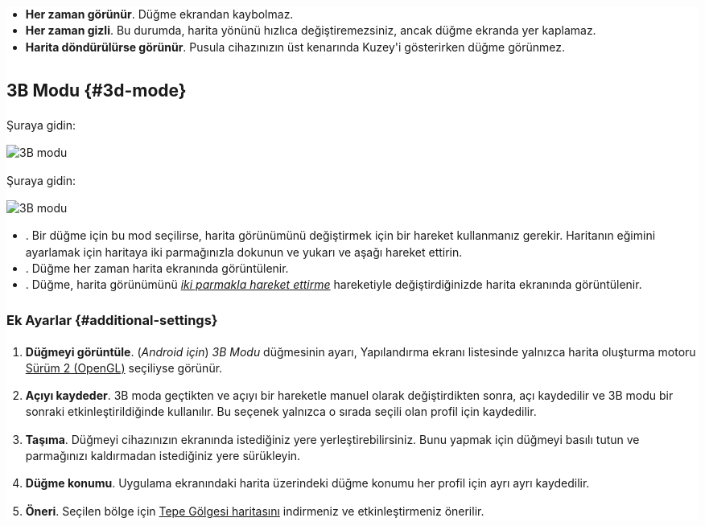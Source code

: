 - **Her zaman görünür**. Düğme ekrandan kaybolmaz.
- **Her zaman gizli**. Bu durumda, harita yönünü hızlıca değiştiremezsiniz, ancak düğme ekranda yer kaplamaz.
- **Harita döndürülürse görünür**. Pusula cihazınızın üst kenarında Kuzey'i gösterirken düğme görünmez.  


## 3B Modu {#3d-mode}

<Tabs groupId="operating-systems" queryString="current-os">

<TabItem value="android" label="Android">  

Şuraya gidin: *<Translate android="true" ids="shared_string_menu,map_widget_config,shared_string_buttons,default_buttons,map_3d_mode_action"/>*  

![3B modu](@site/static/img/widgets/map_butt_3D_mode_andr.png)

</TabItem>

<TabItem value="ios" label="iOS">  

Şuraya gidin: *<Translate android="true" ids="shared_string_menu,map_widget_config,shared_string_buttons,default_buttons,map_3d_mode_action"/>*  

![3B modu](@site/static/img/widgets/map_butt_3D_mode_ios.png)

</TabItem>

</Tabs>  

- *<Translate android="true" ids="shared_string_hidden"/>*. Bir düğme için bu mod seçilirse, harita görünümünü değiştirmek için bir hareket kullanmanız gerekir. Haritanın eğimini ayarlamak için haritaya iki parmağınızla dokunun ve yukarı ve aşağı hareket ettirin.  
- *<Translate android="true" ids="shared_string_visible"/>*. Düğme her zaman harita ekranında görüntülenir.
- *<Translate android="true" ids="visible_in_3d_mode"/>*. Düğme, harita görünümünü [*iki parmakla hareket ettirme*](../map/interact-with-map.md#gestures) hareketiyle değiştirdiğinizde harita ekranında görüntülenir.  

### Ek Ayarlar {#additional-settings}

1. **Düğmeyi görüntüle**. (*Android için*) *3B Modu* düğmesinin ayarı, Yapılandırma ekranı listesinde yalnızca harita oluşturma motoru [Sürüm 2 (OpenGL)](../personal/global-settings.md#map-rendering-engine) seçiliyse görünür.

2. **Açıyı kaydeder**. 3B moda geçtikten ve açıyı bir hareketle manuel olarak değiştirdikten sonra, açı kaydedilir ve 3B modu bir sonraki etkinleştirildiğinde kullanılır. Bu seçenek yalnızca o sırada seçili olan profil için kaydedilir.

3. **Taşıma**. Düğmeyi cihazınızın ekranında istediğiniz yere yerleştirebilirsiniz. Bunu yapmak için düğmeyi basılı tutun ve parmağınızı kaldırmadan istediğiniz yere sürükleyin.

4. **Düğme konumu**. Uygulama ekranındaki harita üzerindeki düğme konumu her profil için ayrı ayrı kaydedilir.

5. **Öneri**. Seçilen bölge için [Tepe Gölgesi haritasını](../plugins/topography.md#hillshade-slope-and-altitude-layers) indirmeniz ve etkinleştirmeniz önerilir.
